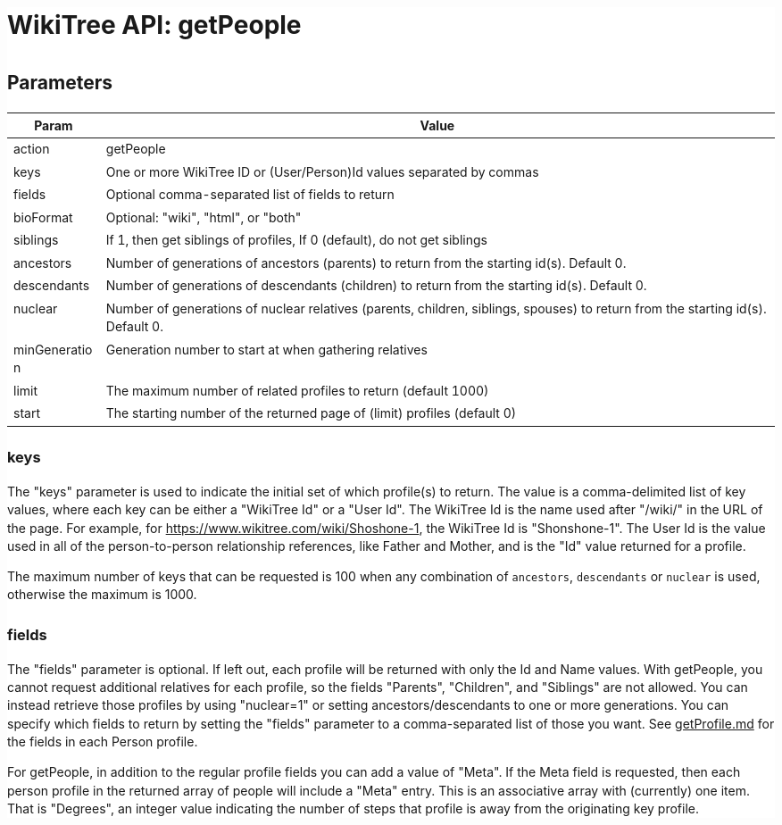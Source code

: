# WikiTree API: getPeople

## Parameters

| Param         | Value                                                                                                                           |
| ------------- | ------------------------------------------------------------------------------------------------------------------------------- |
| action        | getPeople                                                                                                                       |
| keys          | One or more WikiTree ID or (User/Person)Id values separated by commas                                                                    |
| fields        | Optional comma-separated list of fields to return                                                                               |
| bioFormat     | Optional: "wiki", "html", or "both"                                                                                             |
| siblings      | If 1, then get siblings of profiles, If 0 (default), do not get siblings                                                        |
| ancestors     | Number of generations of ancestors (parents) to return from the starting id(s). Default 0.                                      |
| descendants   | Number of generations of descendants (children) to return from the starting id(s). Default 0.                                   |
| nuclear       | Number of generations of nuclear relatives (parents, children, siblings, spouses) to return from the starting id(s). Default 0. |
| minGeneration | Generation number to start at when gathering relatives                                                                          |
| limit         | The maximum number of related profiles to return (default 1000) |
| start         | The starting number of the returned page of (limit) profiles (default 0) |

### keys

The "keys" parameter is used to indicate the initial set of which profile(s) to return. The value is a comma-delimited list of key values, where each key can be either a "WikiTree Id" or a "User Id". The WikiTree Id is the name used after "/wiki/" in the URL of the page. For example, for https://www.wikitree.com/wiki/Shoshone-1, the WikiTree Id is "Shonshone-1". The User Id is the value used in all of the person-to-person relationship references, like Father and Mother, and is the "Id" value returned for a profile. 

The maximum number of keys that can be requested is 100 when any combination of `ancestors`, `descendants` or `nuclear` is used, otherwise the maximum is 1000.

### fields

The "fields" parameter is optional. If left out, each profile will be returned with only the Id and Name values. With getPeople, you cannot request additional relatives for each profile, so the fields "Parents", "Children", and "Siblings" are not allowed. You can instead retrieve those profiles by using "nuclear=1" or setting ancestors/descendants to one or more generations. You can specify which fields to return by setting the "fields" parameter to a comma-separated list of those you want. See [getProfile.md](getProfile.md) for the fields in each Person profile.

For getPeople, in addition to the regular profile fields you can add a value of "Meta". If the Meta field is requested, then each person profile in the returned array of people will include a "Meta" entry. This is an associative array with (currently) one item. That is "Degrees", an integer value indicating the number of steps that profile is away from the originating key profile.
